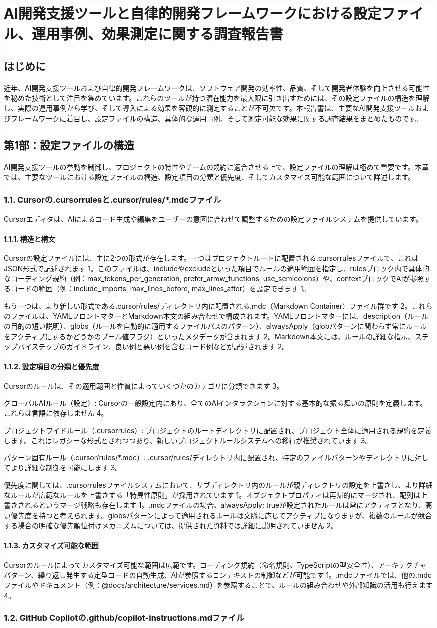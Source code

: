 # AI開発支援ツールと自律的開発フレームワークにおける設定ファイル、運用事例、効果測定に関する調査報告書

## はじめに

近年、AI開発支援ツールおよび自律的開発フレームワークは、ソフトウェア開発の効率性、品質、そして開発者体験を向上させる可能性を秘めた技術として注目を集めています。これらのツールが持つ潜在能力を最大限に引き出すためには、その設定ファイルの構造を理解し、実際の運用事例から学び、そして導入による効果を客観的に測定することが不可欠です。本報告書は、主要なAI開発支援ツールおよびフレームワークに着目し、設定ファイルの構造、具体的な運用事例、そして測定可能な効果に関する調査結果をまとめたものです。

## 第1部：設定ファイルの構造

AI開発支援ツールの挙動を制御し、プロジェクトの特性やチームの規約に適合させる上で、設定ファイルの理解は極めて重要です。本章では、主要なツールにおける設定ファイルの構造、設定項目の分類と優先度、そしてカスタマイズ可能な範囲について詳述します。

### 1.1. Cursorの.cursorrulesと.cursor/rules/*.mdcファイル

Cursorエディタは、AIによるコード生成や編集をユーザーの意図に合わせて調整するための設定ファイルシステムを提供しています。

#### 1.1.1. 構造と構文

Cursorの設定ファイルには、主に2つの形式が存在します。一つはプロジェクトルートに配置される.cursorrulesファイルで、これはJSON形式で記述されます 1。このファイルは、includeやexcludeといった項目でルールの適用範囲を指定し、rulesブロック内で具体的なコーディング規約（例：max_tokens_per_generation, prefer_arrow_functions, use_semicolons）や、contextブロックでAIが参照するコードの範囲（例：include_imports, max_lines_before, max_lines_after）を設定できます 1。

もう一つは、より新しい形式である.cursor/rules/ディレクトリ内に配置される.mdc（Markdown Container）ファイル群です 2。これらのファイルは、YAMLフロントマターとMarkdown本文の組み合わせで構成されます。YAMLフロントマターには、description（ルールの目的の短い説明）、globs（ルールを自動的に適用するファイルパスのパターン）、alwaysApply（globパターンに関わらず常にルールをアクティブにするかどうかのブール値フラグ）といったメタデータが含まれます 2。Markdown本文には、ルールの詳細な指示、ステップバイステップのガイドライン、良い例と悪い例を含むコード例などが記述されます 2。

#### 1.1.2. 設定項目の分類と優先度

Cursorのルールは、その適用範囲と性質によっていくつかのカテゴリに分類できます 3。

グローバルAIルール（設定）: Cursorの一般設定内にあり、全てのAIインタラクションに対する基本的な振る舞いの原則を定義します。これらは言語に依存しません 4。

プロジェクトワイドルール（.cursorrules）: プロジェクトのルートディレクトリに配置され、プロジェクト全体に適用される規約を定義します。これはレガシーな形式とされつつあり、新しいプロジェクトルールシステムへの移行が推奨されています 3。

パターン固有ルール（.cursor/rules/*.mdc）: .cursor/rules/ディレクトリ内に配置され、特定のファイルパターンやディレクトリに対してより詳細な制御を可能にします 3。

優先度に関しては、.cursorrulesファイルシステムにおいて、サブディレクトリ内のルールが親ディレクトリの設定を上書きし、より詳細なルールが広範なルールを上書きする「特異性原則」が採用されています 1。オブジェクトプロパティは再帰的にマージされ、配列は上書きされるというマージ戦略も存在します 1。.mdcファイルの場合、alwaysApply: trueが設定されたルールは常にアクティブとなり、高い優先度を持つと考えられます。globsパターンによって適用されるルールは文脈に応じてアクティブになりますが、複数のルールが競合する場合の明確な優先順位付けメカニズムについては、提供された資料では詳細に説明されていません 2。

#### 1.1.3. カスタマイズ可能な範囲

Cursorのルールによってカスタマイズ可能な範囲は広範です。コーディング規約（命名規則、TypeScriptの型安全性）、アーキテクチャパターン、繰り返し発生する定型コードの自動生成、AIが参照するコンテキストの制御などが可能です 1。.mdcファイルでは、他の.mdcファイルやドキュメント（例：@docs/architecture/services.md）を参照することで、ルールの組み合わせや外部知識の活用も行えます 4。

### 1.2. GitHub Copilotの.github/copilot-instructions.mdファイル
